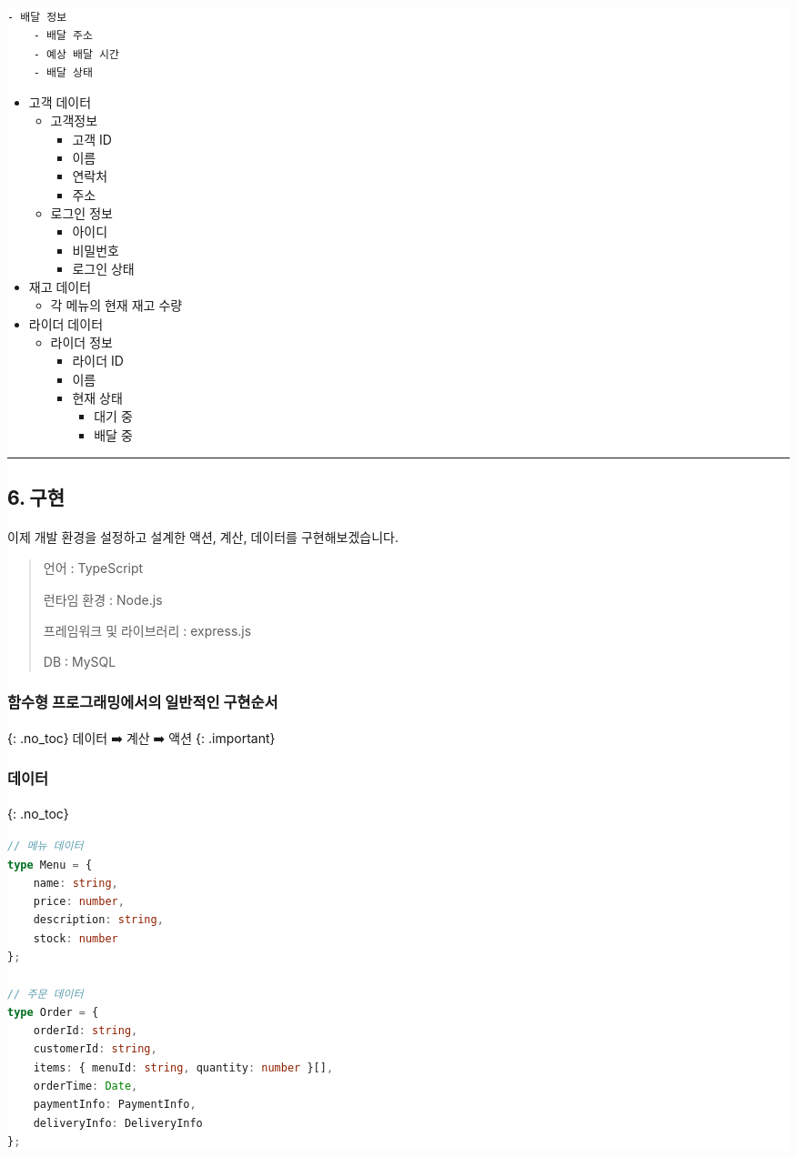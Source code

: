 	- 배달 정보
		- 배달 주소
		- 예상 배달 시간
		- 배달 상태
- 고객 데이터
	- 고객정보
		- 고객 ID
		- 이름
		- 연락처
		- 주소
	- 로그인 정보
		- 아이디
		- 비밀번호
		- 로그인 상태
- 재고 데이터
	- 각 메뉴의 현재 재고 수량
- 라이더 데이터
	- 라이더 정보
		- 라이더 ID
		- 이름
		- 현재 상태
			- 대기 중
			- 배달 중


---

## 6. 구현

이제 개발 환경을 설정하고 설계한 액션, 계산, 데이터를 구현해보겠습니다.
> 언어 : TypeScript
>
> 런타임 환경 : Node.js
>
> 프레임워크 및 라이브러리 : express.js
>
> DB : MySQL

### 함수형 프로그래밍에서의 일반적인 구현순서
{: .no_toc}
데이터  ➡️  계산  ➡️  액션
{: .important}

### 데이터
{: .no_toc}
```ts
// 메뉴 데이터
type Menu = {
    name: string,
    price: number,
    description: string,
    stock: number
};

// 주문 데이터
type Order = {
    orderId: string,
    customerId: string,
    items: { menuId: string, quantity: number }[],
    orderTime: Date,
    paymentInfo: PaymentInfo,
    deliveryInfo: DeliveryInfo
};

```